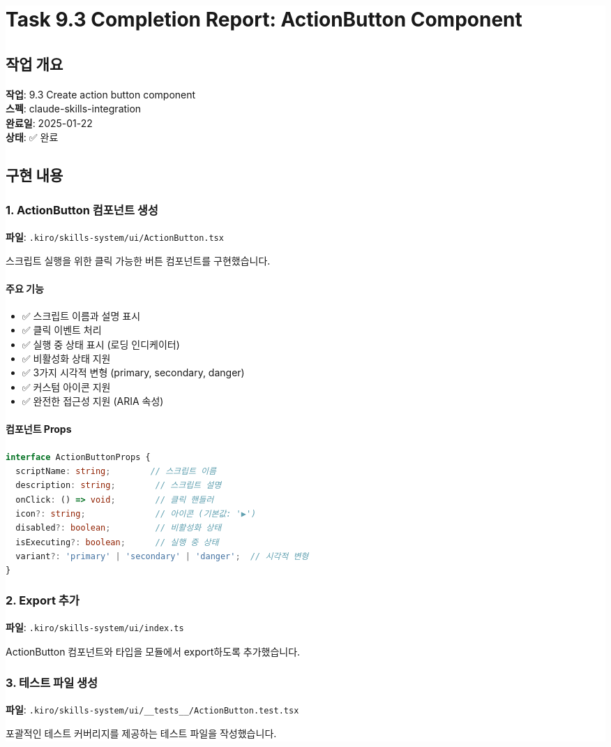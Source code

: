 # Task 9.3 Completion Report: ActionButton Component

## 작업 개요

**작업**: 9.3 Create action button component  
**스펙**: claude-skills-integration  
**완료일**: 2025-01-22  
**상태**: ✅ 완료

## 구현 내용

### 1. ActionButton 컴포넌트 생성

**파일**: `.kiro/skills-system/ui/ActionButton.tsx`

스크립트 실행을 위한 클릭 가능한 버튼 컴포넌트를 구현했습니다.

#### 주요 기능

- ✅ 스크립트 이름과 설명 표시
- ✅ 클릭 이벤트 처리
- ✅ 실행 중 상태 표시 (로딩 인디케이터)
- ✅ 비활성화 상태 지원
- ✅ 3가지 시각적 변형 (primary, secondary, danger)
- ✅ 커스텀 아이콘 지원
- ✅ 완전한 접근성 지원 (ARIA 속성)

#### 컴포넌트 Props

```typescript
interface ActionButtonProps {
  scriptName: string;        // 스크립트 이름
  description: string;        // 스크립트 설명
  onClick: () => void;        // 클릭 핸들러
  icon?: string;              // 아이콘 (기본값: '▶')
  disabled?: boolean;         // 비활성화 상태
  isExecuting?: boolean;      // 실행 중 상태
  variant?: 'primary' | 'secondary' | 'danger';  // 시각적 변형
}
```

### 2. Export 추가

**파일**: `.kiro/skills-system/ui/index.ts`

ActionButton 컴포넌트와 타입을 모듈에서 export하도록 추가했습니다.

### 3. 테스트 파일 생성

**파일**: `.kiro/skills-system/ui/__tests__/ActionButton.test.tsx`

포괄적인 테스트 커버리지를 제공하는 테스트 파일을 작성했습니다.
